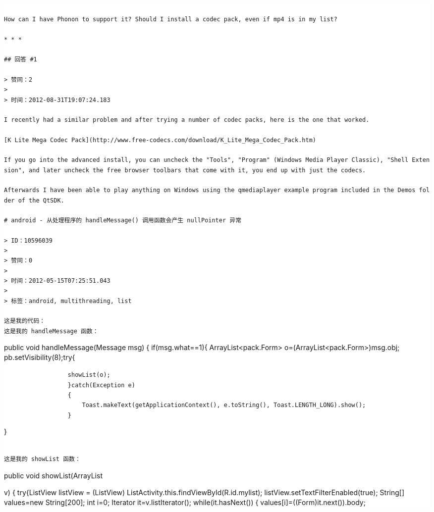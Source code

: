 ```

How can I have Phonon to support it? Should I install a codec pack, even if mp4 is in my list?

* * *

## 回答 #1

> 赞同：2
> 
> 时间：2012-08-31T19:07:24.183

I recently had a similar problem and after trying a number of codec packs, here is the one that worked.

[K Lite Mega Codec Pack](http://www.free-codecs.com/download/K_Lite_Mega_Codec_Pack.htm)

If you go into the advanced install, you can uncheck the "Tools", "Program" (Windows Media Player Classic), "Shell Extension", and later uncheck the free browser toolbars that come with it, you end up with just the codecs.

Afterwards I have been able to play anything on Windows using the qmediaplayer example program included in the Demos folder of the QtSDK.

# android - 从处理程序的 handleMessage() 调用函数会产生 nullPointer 异常

> ID：10596039
> 
> 赞同：0
> 
> 时间：2012-05-15T07:25:51.043
> 
> 标签：android, multithreading, list

这是我的代码：
这是我的 handleMessage 函数：

```
 public void handleMessage(Message msg)
                   {
                       if(msg.what==1){
                      ArrayList<pack.Form> o=(ArrayList<pack.Form>)msg.obj;
                      pb.setVisibility(8);try{

                      showList(o);
                      }catch(Exception e)
                      {
                          Toast.makeText(getApplicationContext(), e.toString(), Toast.LENGTH_LONG).show();
                      }
} 
```

这是我的 showList 函数：

```
public  void showList(ArrayList<Form> v)
       {
           try{ListView listView = (ListView) ListActivity.this.findViewById(R.id.mylist);
            listView.setTextFilterEnabled(true);
             String[] values=new String[200];
             int i=0;
            Iterator<Form> it=v.listIterator();
            while(it.hasNext())
            {
                values[i]=((Form)it.next()).body;